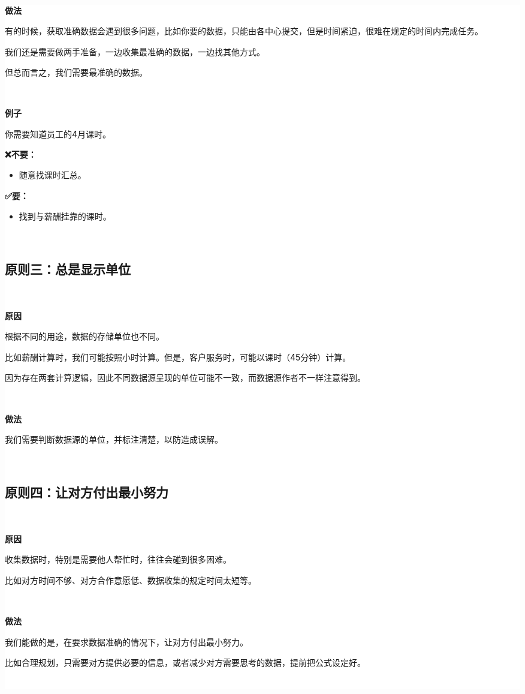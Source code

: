 **做法**

有的时候，获取准确数据会遇到很多问题，比如你要的数据，只能由各中心提交，但是时间紧迫，很难在规定的时间内完成任务。

我们还是需要做两手准备，一边收集最准确的数据，一边找其他方式。

但总而言之，我们需要最准确的数据。

<br>

**例子**  

你需要知道员工的4月课时。  

**❌不要：**

* 随意找课时汇总。  

**✅要：**

* 找到与薪酬挂靠的课时。

<br>

## 原则三：总是显示单位
<br>

**原因**

根据不同的用途，数据的存储单位也不同。

比如薪酬计算时，我们可能按照小时计算。但是，客户服务时，可能以课时（45分钟）计算。

因为存在两套计算逻辑，因此不同数据源呈现的单位可能不一致，而数据源作者不一样注意得到。

<br>

**做法**

我们需要判断数据源的单位，并标注清楚，以防造成误解。

<br>

## 原则四：让对方付出最小努力
<br>

**原因**

收集数据时，特别是需要他人帮忙时，往往会碰到很多困难。

比如对方时间不够、对方合作意愿低、数据收集的规定时间太短等。

<br>

**做法**

我们能做的是，在要求数据准确的情况下，让对方付出最小努力。

比如合理规划，只需要对方提供必要的信息，或者减少对方需要思考的数据，提前把公式设定好。

<br>
